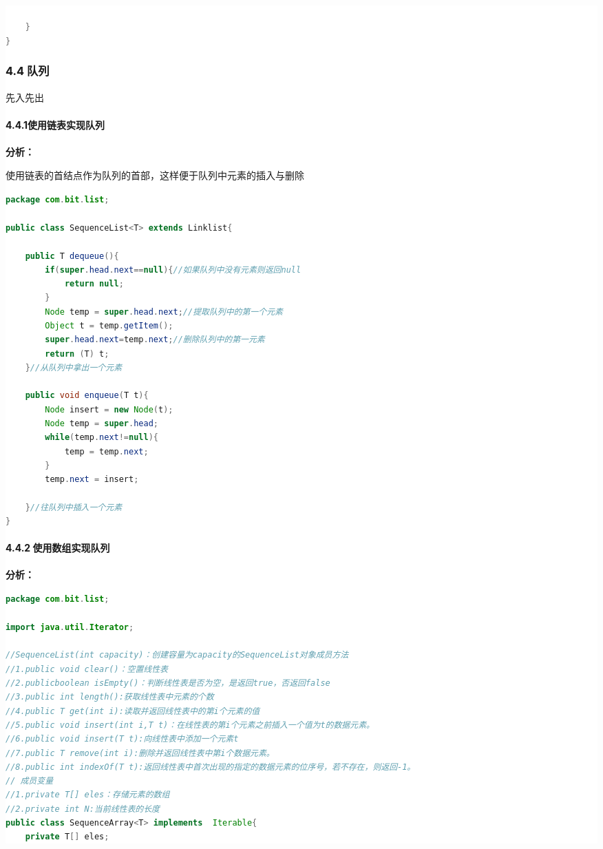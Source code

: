 ```java

    }
}
```

### 4.4 队列

先入先出

#### 4.4.1使用链表实现队列

**分析：**

使用链表的首结点作为队列的首部，这样便于队列中元素的插入与删除

```java
package com.bit.list;

public class SequenceList<T> extends Linklist{

    public T dequeue(){
        if(super.head.next==null){//如果队列中没有元素则返回null
            return null;
        }
        Node temp = super.head.next;//提取队列中的第一个元素
        Object t = temp.getItem();
        super.head.next=temp.next;//删除队列中的第一元素
        return (T) t;
    }//从队列中拿出一个元素

    public void enqueue(T t){
        Node insert = new Node(t);
        Node temp = super.head;
        while(temp.next!=null){
            temp = temp.next;
        }
        temp.next = insert;

    }//往队列中插入一个元素
}

```

#### 4.4.2 使用数组实现队列

**分析：**

```java
package com.bit.list;

import java.util.Iterator;

//SequenceList(int capacity)：创建容量为capacity的SequenceList对象成员方法
//1.public void clear()：空置线性表
//2.publicboolean isEmpty()：判断线性表是否为空，是返回true，否返回false
//3.public int length():获取线性表中元素的个数
//4.public T get(int i):读取并返回线性表中的第i个元素的值
//5.public void insert(int i,T t)：在线性表的第i个元素之前插入一个值为t的数据元素。
//6.public void insert(T t):向线性表中添加一个元素t
//7.public T remove(int i):删除并返回线性表中第i个数据元素。
//8.public int indexOf(T t):返回线性表中首次出现的指定的数据元素的位序号，若不存在，则返回-1。
// 成员变量
//1.private T[] eles：存储元素的数组
//2.private int N:当前线性表的长度
public class SequenceArray<T> implements  Iterable{
    private T[] eles;
```